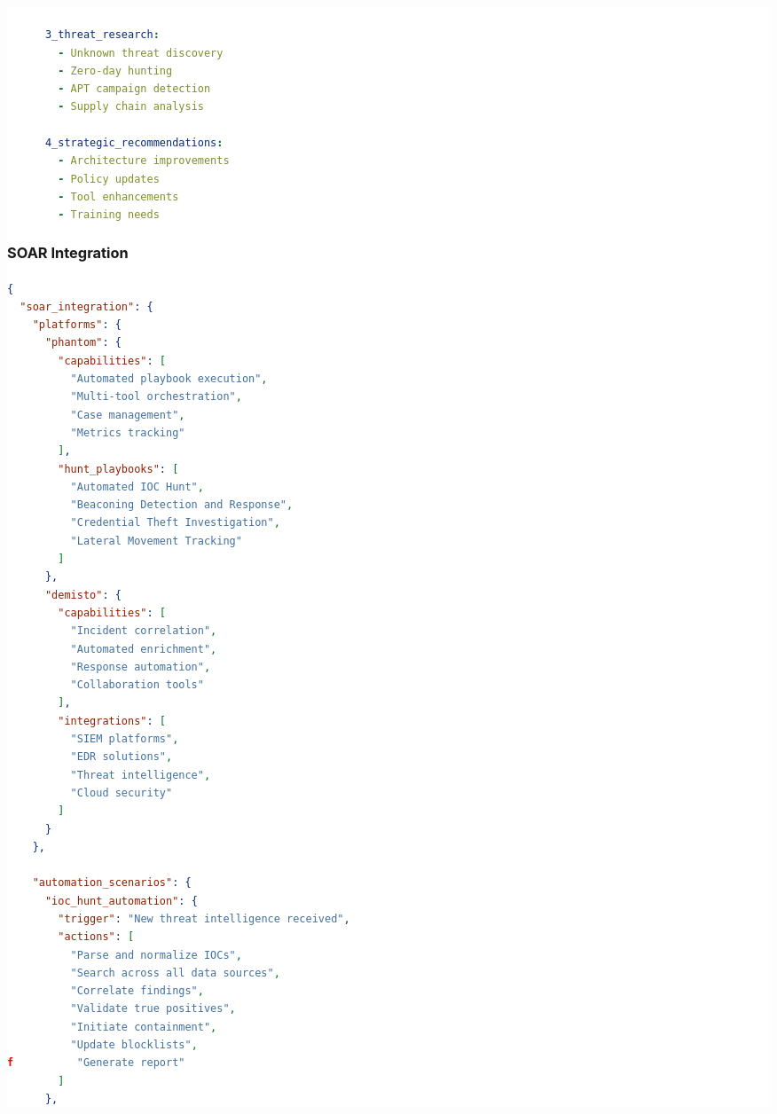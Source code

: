 ```yaml
      
      3_threat_research:
        - Unknown threat discovery
        - Zero-day hunting
        - APT campaign detection
        - Supply chain analysis
      
      4_strategic_recommendations:
        - Architecture improvements
        - Policy updates
        - Tool enhancements
        - Training needs
```

### SOAR Integration

```json
{
  "soar_integration": {
    "platforms": {
      "phantom": {
        "capabilities": [
          "Automated playbook execution",
          "Multi-tool orchestration",
          "Case management",
          "Metrics tracking"
        ],
        "hunt_playbooks": [
          "Automated IOC Hunt",
          "Beaconing Detection and Response",
          "Credential Theft Investigation",
          "Lateral Movement Tracking"
        ]
      },
      "demisto": {
        "capabilities": [
          "Incident correlation",
          "Automated enrichment",
          "Response automation",
          "Collaboration tools"
        ],
        "integrations": [
          "SIEM platforms",
          "EDR solutions",
          "Threat intelligence",
          "Cloud security"
        ]
      }
    },
    
    "automation_scenarios": {
      "ioc_hunt_automation": {
        "trigger": "New threat intelligence received",
        "actions": [
          "Parse and normalize IOCs",
          "Search across all data sources",
          "Correlate findings",
          "Validate true positives",
          "Initiate containment",
          "Update blocklists",
f          "Generate report"
        ]
      },
```